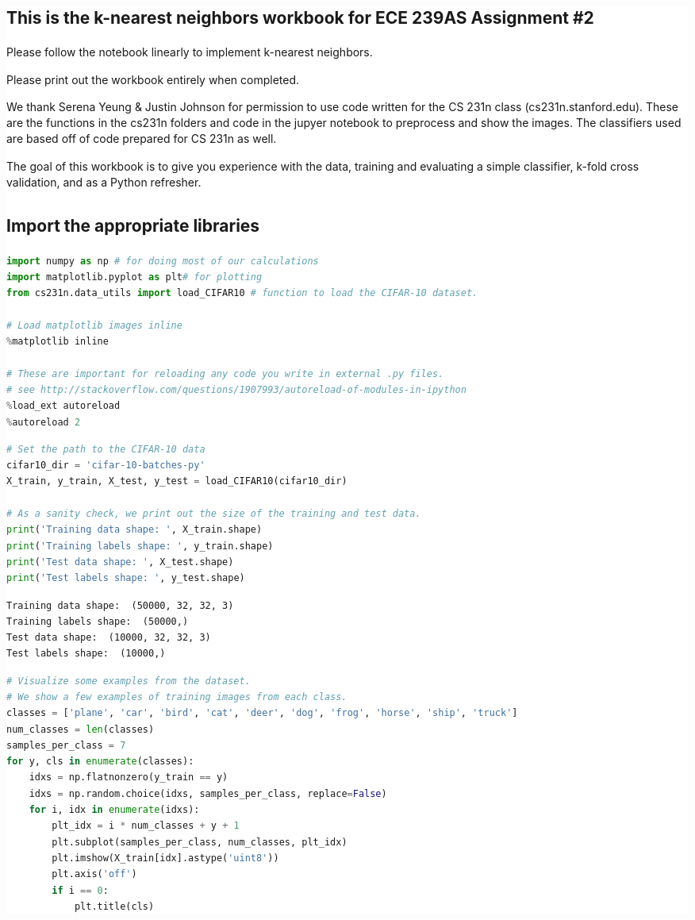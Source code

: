 
## This is the k-nearest neighbors workbook for ECE 239AS Assignment #2

Please follow the notebook linearly to implement k-nearest neighbors.

Please print out the workbook entirely when completed.

We thank Serena Yeung & Justin Johnson for permission to use code written for the CS 231n class (cs231n.stanford.edu).  These are the functions in the cs231n folders and code in the jupyer notebook to preprocess and show the images.  The classifiers used are based off of code prepared for CS 231n as well.

The goal of this workbook is to give you experience with the data, training and evaluating a simple classifier, k-fold cross validation, and as a Python refresher.

## Import the appropriate libraries


```python
import numpy as np # for doing most of our calculations
import matplotlib.pyplot as plt# for plotting
from cs231n.data_utils import load_CIFAR10 # function to load the CIFAR-10 dataset.

# Load matplotlib images inline
%matplotlib inline

# These are important for reloading any code you write in external .py files.
# see http://stackoverflow.com/questions/1907993/autoreload-of-modules-in-ipython
%load_ext autoreload
%autoreload 2
```


```python
# Set the path to the CIFAR-10 data
cifar10_dir = 'cifar-10-batches-py'
X_train, y_train, X_test, y_test = load_CIFAR10(cifar10_dir)

# As a sanity check, we print out the size of the training and test data.
print('Training data shape: ', X_train.shape)
print('Training labels shape: ', y_train.shape)
print('Test data shape: ', X_test.shape)
print('Test labels shape: ', y_test.shape)
```

    Training data shape:  (50000, 32, 32, 3)
    Training labels shape:  (50000,)
    Test data shape:  (10000, 32, 32, 3)
    Test labels shape:  (10000,)



```python
# Visualize some examples from the dataset.
# We show a few examples of training images from each class.
classes = ['plane', 'car', 'bird', 'cat', 'deer', 'dog', 'frog', 'horse', 'ship', 'truck']
num_classes = len(classes)
samples_per_class = 7
for y, cls in enumerate(classes):
    idxs = np.flatnonzero(y_train == y)
    idxs = np.random.choice(idxs, samples_per_class, replace=False)
    for i, idx in enumerate(idxs):
        plt_idx = i * num_classes + y + 1
        plt.subplot(samples_per_class, num_classes, plt_idx)
        plt.imshow(X_train[idx].astype('uint8'))
        plt.axis('off')
        if i == 0:
            plt.title(cls)
```